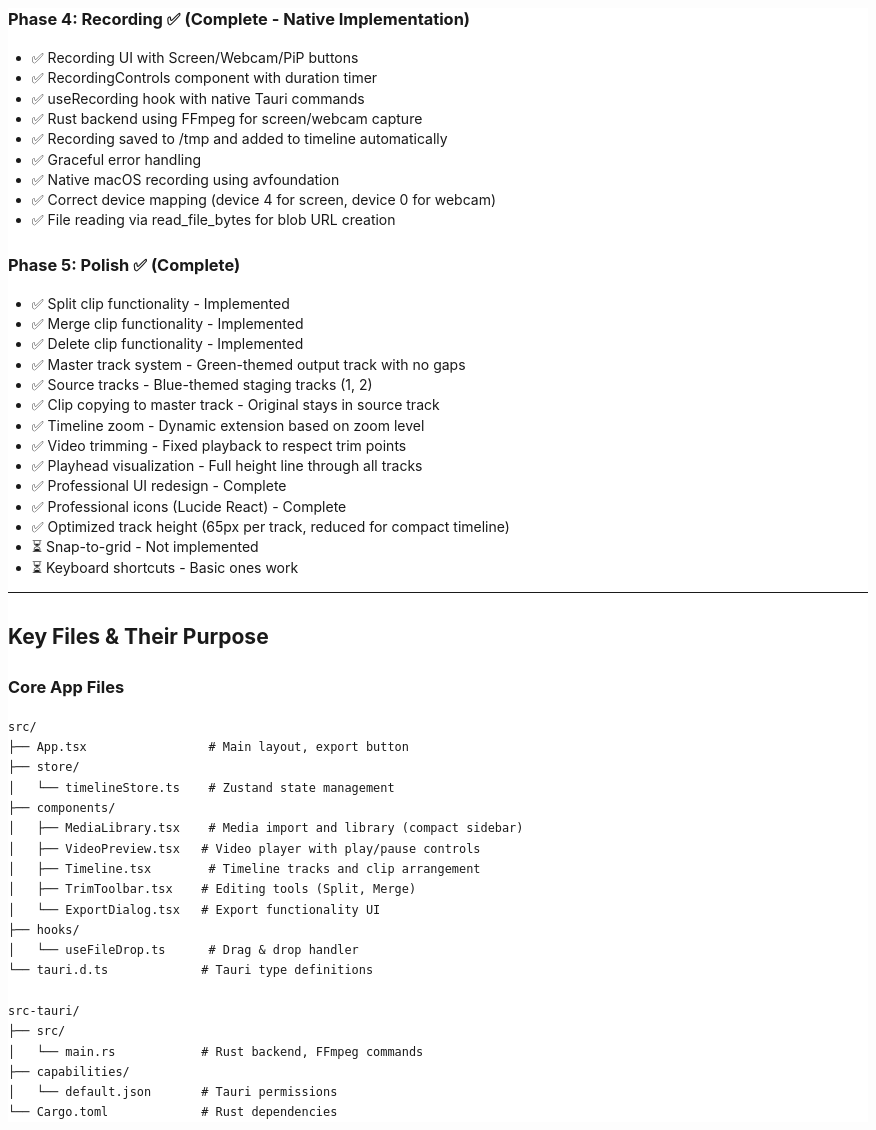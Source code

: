 ### Phase 4: Recording ✅ (Complete - Native Implementation)
- ✅ Recording UI with Screen/Webcam/PiP buttons
- ✅ RecordingControls component with duration timer
- ✅ useRecording hook with native Tauri commands
- ✅ Rust backend using FFmpeg for screen/webcam capture
- ✅ Recording saved to /tmp and added to timeline automatically
- ✅ Graceful error handling
- ✅ Native macOS recording using avfoundation
- ✅ Correct device mapping (device 4 for screen, device 0 for webcam)
- ✅ File reading via read_file_bytes for blob URL creation

### Phase 5: Polish ✅ (Complete)
- ✅ Split clip functionality - Implemented
- ✅ Merge clip functionality - Implemented
- ✅ Delete clip functionality - Implemented
- ✅ Master track system - Green-themed output track with no gaps
- ✅ Source tracks - Blue-themed staging tracks (1, 2)
- ✅ Clip copying to master track - Original stays in source track
- ✅ Timeline zoom - Dynamic extension based on zoom level
- ✅ Video trimming - Fixed playback to respect trim points
- ✅ Playhead visualization - Full height line through all tracks
- ✅ Professional UI redesign - Complete
- ✅ Professional icons (Lucide React) - Complete
- ✅ Optimized track height (65px per track, reduced for compact timeline)
- ⏳ Snap-to-grid - Not implemented
- ⏳ Keyboard shortcuts - Basic ones work

---

## Key Files & Their Purpose

### Core App Files
```
src/
├── App.tsx                 # Main layout, export button
├── store/
│   └── timelineStore.ts    # Zustand state management
├── components/
│   ├── MediaLibrary.tsx    # Media import and library (compact sidebar)
│   ├── VideoPreview.tsx   # Video player with play/pause controls
│   ├── Timeline.tsx        # Timeline tracks and clip arrangement
│   ├── TrimToolbar.tsx    # Editing tools (Split, Merge)
│   └── ExportDialog.tsx   # Export functionality UI
├── hooks/
│   └── useFileDrop.ts      # Drag & drop handler
└── tauri.d.ts             # Tauri type definitions

src-tauri/
├── src/
│   └── main.rs            # Rust backend, FFmpeg commands
├── capabilities/
│   └── default.json       # Tauri permissions
└── Cargo.toml             # Rust dependencies
```
